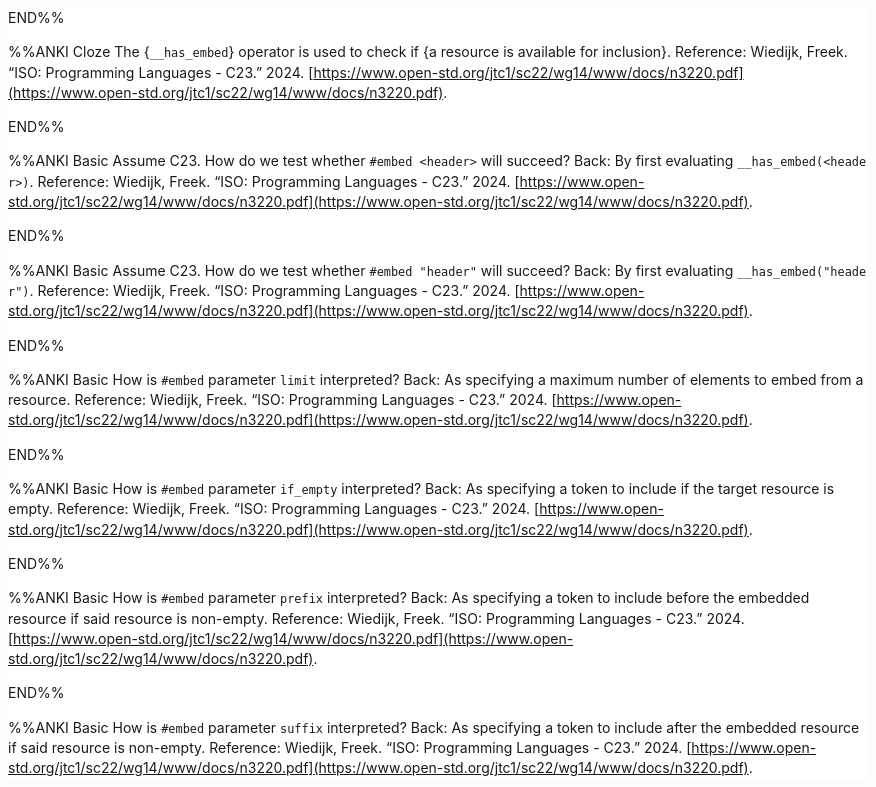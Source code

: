 END%%

%%ANKI
Cloze
The {`__has_embed`} operator is used to check if {a resource is available for inclusion}.
Reference: Wiedijk, Freek. “ISO: Programming Languages - C23.” 2024. [https://www.open-std.org/jtc1/sc22/wg14/www/docs/n3220.pdf](https://www.open-std.org/jtc1/sc22/wg14/www/docs/n3220.pdf).

END%%

%%ANKI
Basic
Assume C23. How do we test whether `#embed <header>` will succeed?
Back: By first evaluating `__has_embed(<header>)`.
Reference: Wiedijk, Freek. “ISO: Programming Languages - C23.” 2024. [https://www.open-std.org/jtc1/sc22/wg14/www/docs/n3220.pdf](https://www.open-std.org/jtc1/sc22/wg14/www/docs/n3220.pdf).

END%%

%%ANKI
Basic
Assume C23. How do we test whether `#embed "header"` will succeed?
Back: By first evaluating `__has_embed("header")`.
Reference: Wiedijk, Freek. “ISO: Programming Languages - C23.” 2024. [https://www.open-std.org/jtc1/sc22/wg14/www/docs/n3220.pdf](https://www.open-std.org/jtc1/sc22/wg14/www/docs/n3220.pdf).

END%%

%%ANKI
Basic
How is `#embed` parameter `limit` interpreted?
Back: As specifying a maximum number of elements to embed from a resource.
Reference: Wiedijk, Freek. “ISO: Programming Languages - C23.” 2024. [https://www.open-std.org/jtc1/sc22/wg14/www/docs/n3220.pdf](https://www.open-std.org/jtc1/sc22/wg14/www/docs/n3220.pdf).

END%%

%%ANKI
Basic
How is `#embed` parameter `if_empty` interpreted?
Back: As specifying a token to include if the target resource is empty.
Reference: Wiedijk, Freek. “ISO: Programming Languages - C23.” 2024. [https://www.open-std.org/jtc1/sc22/wg14/www/docs/n3220.pdf](https://www.open-std.org/jtc1/sc22/wg14/www/docs/n3220.pdf).

END%%

%%ANKI
Basic
How is `#embed` parameter `prefix` interpreted?
Back: As specifying a token to include before the embedded resource if said resource is non-empty.
Reference: Wiedijk, Freek. “ISO: Programming Languages - C23.” 2024. [https://www.open-std.org/jtc1/sc22/wg14/www/docs/n3220.pdf](https://www.open-std.org/jtc1/sc22/wg14/www/docs/n3220.pdf).

END%%

%%ANKI
Basic
How is `#embed` parameter `suffix` interpreted?
Back: As specifying a token to include after the embedded resource if said resource is non-empty.
Reference: Wiedijk, Freek. “ISO: Programming Languages - C23.” 2024. [https://www.open-std.org/jtc1/sc22/wg14/www/docs/n3220.pdf](https://www.open-std.org/jtc1/sc22/wg14/www/docs/n3220.pdf).

